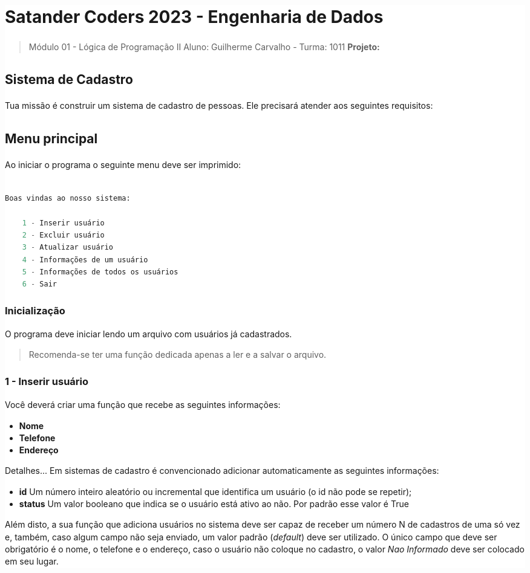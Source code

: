 # Satander Coders 2023 - Engenharia de Dados

> Módulo 01 - Lógica de Programação II
> Aluno: Guilherme Carvalho - Turma: 1011
> **Projeto:**

## **Sistema de Cadastro**

Tua missão é construir um sistema de cadastro de pessoas. Ele precisará atender aos seguintes requisitos:

## Menu principal

Ao iniciar o programa o seguinte menu deve ser imprimido:

```py

Boas vindas ao nosso sistema:

    1 - Inserir usuário
    2 - Excluir usuário
    3 - Atualizar usuário
    4 - Informações de um usuário
    5 - Informações de todos os usuários
    6 - Sair

```

### **Inicialização**

O programa deve iniciar lendo um arquivo com usuários já cadastrados.

> Recomenda-se ter uma função dedicada apenas a ler e a salvar o arquivo.

### **1 - Inserir usuário**

Você deverá criar uma função que recebe as seguintes informações:

* **Nome**
* **Telefone**
* **Endereço**

Detalhes... Em sistemas de cadastro é convencionado adicionar automaticamente as seguintes informações:

* **id**
  Um número inteiro aleatório ou incremental que identifica um usuário (o id não pode se repetir);
* **status**
  Um valor booleano que indica se o usuário está ativo ao não. Por padrão esse valor é True

Além disto, a sua função que adiciona usuários no sistema deve ser capaz de receber um número N de cadastros de uma só vez e, também, caso algum campo não seja enviado, um valor padrão (_default_) deve ser utilizado. O único campo que deve ser obrigatório é o nome, o telefone e o endereço, caso o usuário não coloque no cadastro, o valor _Nao Informado_ deve ser colocado em seu lugar.
